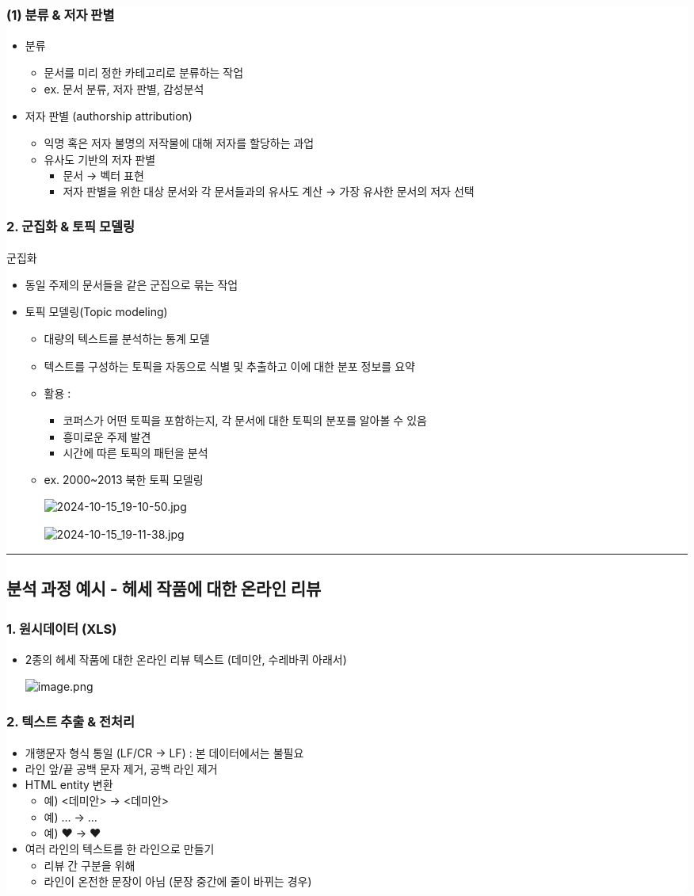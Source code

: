 ### (1) 분류 & 저자 판별

- 분류
    - 문서를 미리 정한 카테고리로 분류하는 작업
    - ex. 문서 분류, 저자 판별, 감성분석

- 저자 판별 (authorship attribution)
    - 익명 혹은 저자 불명의 저작물에 대해 저자를 할당하는 과업
    - 유사도 기반의 저자 판별
        - 문서 → 벡터 표현
        - 저자 판별을 위한 대상 문서와 각 문서들과의 유사도 계산 → 가장 유사한 문서의 저자 선택

### 2. 군집화 & 토픽 모델링

군집화

- 동일 주제의 문서들을 같은 군집으로 묶는 작업

- 토픽 모델링(Topic modeling)
    - 대량의 텍스트를 분석하는 통계 모델
    - 텍스트를 구성하는 토픽을 자동으로 식별 및 추출하고 이에 대한 분포 정보를 요약
    - 활용 :
        - 코퍼스가 어떤 토픽을 포함하는지, 각 문서에 대한 토픽의 분포를 알아볼 수 있음
        - 흥미로운 주제 발견
        - 시간에 따른 토픽의 패턴을 분석
    - ex. 2000~2013 북한 토픽 모델링
        
        ![2024-10-15_19-10-50.jpg](https://prod-files-secure.s3.us-west-2.amazonaws.com/edfd69d1-6c01-4d0c-9269-1bae8a4e3915/18aa1969-d7aa-44b3-8ed8-66cc1abea70b/2024-10-15_19-10-50.jpg)
        
        ![2024-10-15_19-11-38.jpg](https://prod-files-secure.s3.us-west-2.amazonaws.com/edfd69d1-6c01-4d0c-9269-1bae8a4e3915/00536d40-3bde-4615-9099-3dda57e8fbfc/2024-10-15_19-11-38.jpg)
        

---

## 분석 과정 예시 - 헤세 작품에 대한 온라인 리뷰

### 1. 원시데이터 (XLS)

- 2종의 헤세 작품에 대한 온라인 리뷰 텍스트 (데미안, 수레바퀴 아래서)
    
    ![image.png](https://prod-files-secure.s3.us-west-2.amazonaws.com/edfd69d1-6c01-4d0c-9269-1bae8a4e3915/881daa78-5837-424c-99ae-37041cd52772/image.png)
    

### 2. 텍스트 추출 & 전처리

- 개행문자 형식 통일 (LF/CR → LF) : 본 데이터에서는 불필요
- 라인 앞/끝 공백 문자 제거, 공백 라인 제거
- HTML entity 변환
    - 예) &lt;데미안&gt; → <데미안>
    - 예) &hellip; → …
    - 예) &#10084; → ❤
- 여러 라인의 텍스트를 한 라인으로 만들기
    - 리뷰 간 구분을 위해
    - 라인이 온전한 문장이 아님 (문장 중간에 줄이 바뀌는 경우)
    